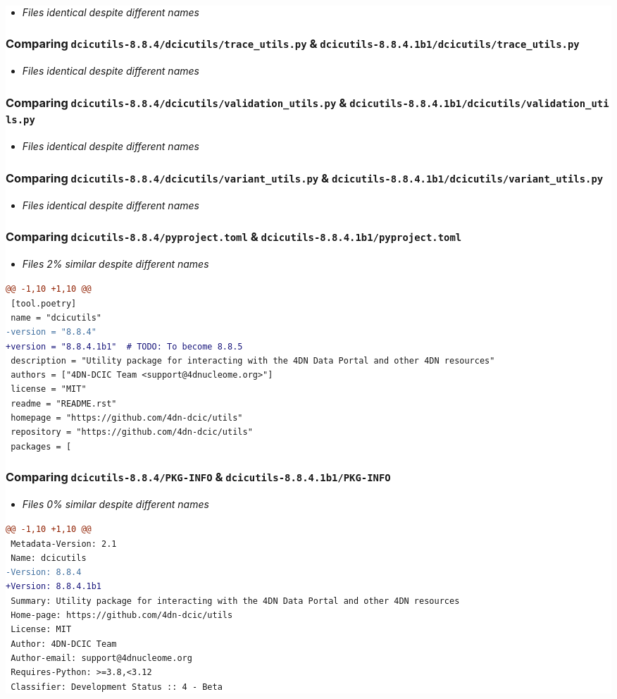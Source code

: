  * *Files identical despite different names*

### Comparing `dcicutils-8.8.4/dcicutils/trace_utils.py` & `dcicutils-8.8.4.1b1/dcicutils/trace_utils.py`

 * *Files identical despite different names*

### Comparing `dcicutils-8.8.4/dcicutils/validation_utils.py` & `dcicutils-8.8.4.1b1/dcicutils/validation_utils.py`

 * *Files identical despite different names*

### Comparing `dcicutils-8.8.4/dcicutils/variant_utils.py` & `dcicutils-8.8.4.1b1/dcicutils/variant_utils.py`

 * *Files identical despite different names*

### Comparing `dcicutils-8.8.4/pyproject.toml` & `dcicutils-8.8.4.1b1/pyproject.toml`

 * *Files 2% similar despite different names*

```diff
@@ -1,10 +1,10 @@
 [tool.poetry]
 name = "dcicutils"
-version = "8.8.4"
+version = "8.8.4.1b1"  # TODO: To become 8.8.5
 description = "Utility package for interacting with the 4DN Data Portal and other 4DN resources"
 authors = ["4DN-DCIC Team <support@4dnucleome.org>"]
 license = "MIT"
 readme = "README.rst"
 homepage = "https://github.com/4dn-dcic/utils"
 repository = "https://github.com/4dn-dcic/utils"
 packages = [
```

### Comparing `dcicutils-8.8.4/PKG-INFO` & `dcicutils-8.8.4.1b1/PKG-INFO`

 * *Files 0% similar despite different names*

```diff
@@ -1,10 +1,10 @@
 Metadata-Version: 2.1
 Name: dcicutils
-Version: 8.8.4
+Version: 8.8.4.1b1
 Summary: Utility package for interacting with the 4DN Data Portal and other 4DN resources
 Home-page: https://github.com/4dn-dcic/utils
 License: MIT
 Author: 4DN-DCIC Team
 Author-email: support@4dnucleome.org
 Requires-Python: >=3.8,<3.12
 Classifier: Development Status :: 4 - Beta
```

